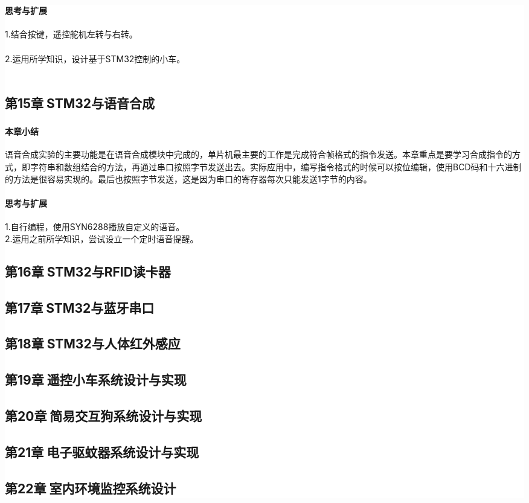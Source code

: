 #### 思考与扩展

1.结合按键，遥控舵机左转与右转。<br><br>
2.运用所学知识，设计基于STM32控制的小车。<br><br>

## 第15章 		STM32与语音合成

#### 本章小结

语音合成实验的主要功能是在语音合成模块中完成的，单片机最主要的工作是完成符合帧格式的指令发送。本章重点是要学习合成指令的方式，即字符串和数组结合的方法，再通过串口按照字节发送出去。实际应用中，编写指令格式的时候可以按位编辑，使用BCD码和十六进制的方法是很容易实现的。最后也按照字节发送，这是因为串口的寄存器每次只能发送1字节的内容。

#### 思考与扩展

1.自行编程，使用SYN6288播放自定义的语音。<br>
2.运用之前所学知识，尝试设立一个定时语音提醒。<br>

## 第16章		STM32与RFID读卡器

## 第17章		STM32与蓝牙串口

## 第18章		STM32与人体红外感应

## 第19章		遥控小车系统设计与实现

## 第20章		简易交互狗系统设计与实现

## 第21章		电子驱蚊器系统设计与实现

## 第22章		室内环境监控系统设计
